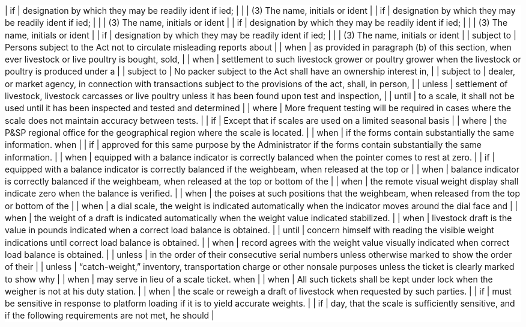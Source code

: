 | if            | designation by which they may be readily ident if ied;                                                                                 |
|               |             (3) The name, initials or ident                                                                                            |
| if            | designation by which they may be readily ident if ied;                                                                                 |
|               |             (3) The name, initials or ident                                                                                            |
| if            | designation by which they may be readily ident if ied;                                                                                 |
|               |             (3) The name, initials or ident                                                                                            |
| if            | designation by which they may be readily ident if ied;                                                                                 |
|               |             (3) The name, initials or ident                                                                                            |
| subject to    | Persons  subject to the Act not to circulate misleading reports about                                                                  |
| when          | as provided in paragraph (b) of this section, when ever livestock or live poultry is bought, sold,                                     |
| when          | settlement to such livestock grower or poultry grower when the livestock or poultry is produced under a                                |
| subject to    | No packer  subject to the Act shall have an ownership interest in,                                                                     |
| subject to    | dealer, or market agency, in connection with transactions subject to the provisions of the act, shall, in person,                      |
| unless        | settlement of livestock, livestock carcasses or live poultry unless it has been found upon test and inspection,                        |
| until         | to a scale, it shall not be used until it has been inspected and tested and determined                                                 |
| where         | More frequent testing will be required in cases  where  the scale does not maintain accuracy between tests.                            |
| if            | Except that  if scales are used on a limited seasonal basis                                                                            |
| where         | the P&amp;SP regional office for the geographical region where  the scale is located.                                                  |
| when          | if the forms contain substantially the same information. when                                                                          |
| if            | approved for this same purpose by the Administrator if  the forms contain substantially the same information.                          |
| when          | equipped with a balance indicator is correctly balanced when  the pointer comes to rest at zero.                                       |
| if            | equipped with a balance indicator is correctly balanced if the weighbeam, when released at the top or                                  |
| when          | balance indicator is correctly balanced if the weighbeam, when released at the top or bottom of the                                    |
| when          | the remote visual weight display shall indicate zero when  the balance is verified.                                                    |
| when          | the poises at such positions that the weighbeam, when released from the top or bottom of the                                           |
| when          | a dial scale, the weight is indicated automatically when the indicator moves around the dial face and                                  |
| when          | the weight of a draft is indicated automatically when  the weight value indicated stabilized.                                          |
| when          | livestock draft is the value in pounds indicated when  a correct load balance is obtained.                                             |
| until         | concern himself with reading the visible weight indications until  correct load balance is obtained.                                   |
| when          | record agrees with the weight value visually indicated when  correct load balance is obtained.                                         |
| unless        | in the order of their consecutive serial numbers unless otherwise marked to show the order of their                                    |
| unless        | &#8220;catch-weight,&#8221; inventory, transportation charge or other nonsale purposes unless the ticket is clearly marked to show why |
| when          | may serve in lieu of a scale ticket. when                                                                                              |
| when          | All such tickets shall be kept under lock  when  the weigher is not at his duty station.                                               |
| when          | the scale or reweigh a draft of livestock when  requested by such parties.                                                             |
| if            | must be sensitive in response to platform loading if  it is to yield accurate weights.                                                 |
| if            | day, that the scale is sufficiently sensitive, and if the following requirements are not met, he should                                |
